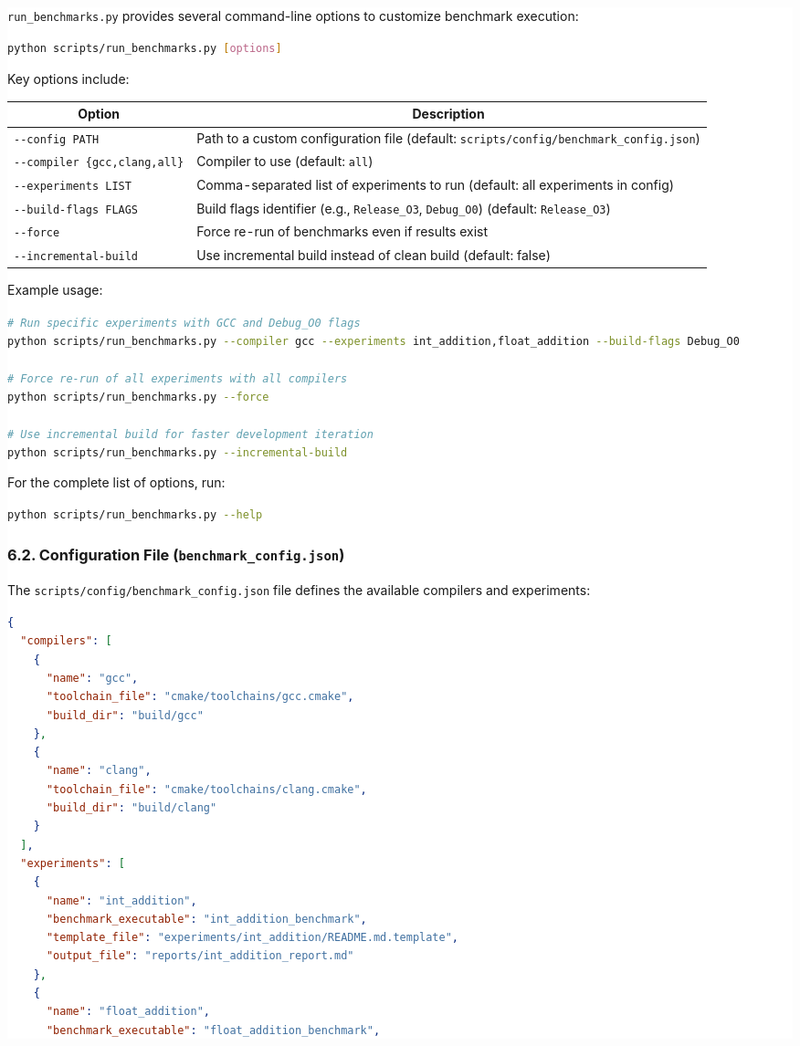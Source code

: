 `run_benchmarks.py` provides several command-line options to customize benchmark execution:

```bash
python scripts/run_benchmarks.py [options]
```

Key options include:

| Option | Description |
|--------|-------------|
| `--config PATH` | Path to a custom configuration file (default: `scripts/config/benchmark_config.json`) |
| `--compiler {gcc,clang,all}` | Compiler to use (default: `all`) |
| `--experiments LIST` | Comma-separated list of experiments to run (default: all experiments in config) |
| `--build-flags FLAGS` | Build flags identifier (e.g., `Release_O3`, `Debug_O0`) (default: `Release_O3`) |
| `--force` | Force re-run of benchmarks even if results exist |
| `--incremental-build` | Use incremental build instead of clean build (default: false) |

Example usage:

```bash
# Run specific experiments with GCC and Debug_O0 flags
python scripts/run_benchmarks.py --compiler gcc --experiments int_addition,float_addition --build-flags Debug_O0

# Force re-run of all experiments with all compilers
python scripts/run_benchmarks.py --force

# Use incremental build for faster development iteration
python scripts/run_benchmarks.py --incremental-build
```

For the complete list of options, run:
```bash
python scripts/run_benchmarks.py --help
```

### 6.2. Configuration File (`benchmark_config.json`)

The `scripts/config/benchmark_config.json` file defines the available compilers and experiments:

```json
{
  "compilers": [
    {
      "name": "gcc",
      "toolchain_file": "cmake/toolchains/gcc.cmake",
      "build_dir": "build/gcc"
    },
    {
      "name": "clang",
      "toolchain_file": "cmake/toolchains/clang.cmake",
      "build_dir": "build/clang"
    }
  ],
  "experiments": [
    {
      "name": "int_addition",
      "benchmark_executable": "int_addition_benchmark",
      "template_file": "experiments/int_addition/README.md.template",
      "output_file": "reports/int_addition_report.md"
    },
    {
      "name": "float_addition",
      "benchmark_executable": "float_addition_benchmark",
```
